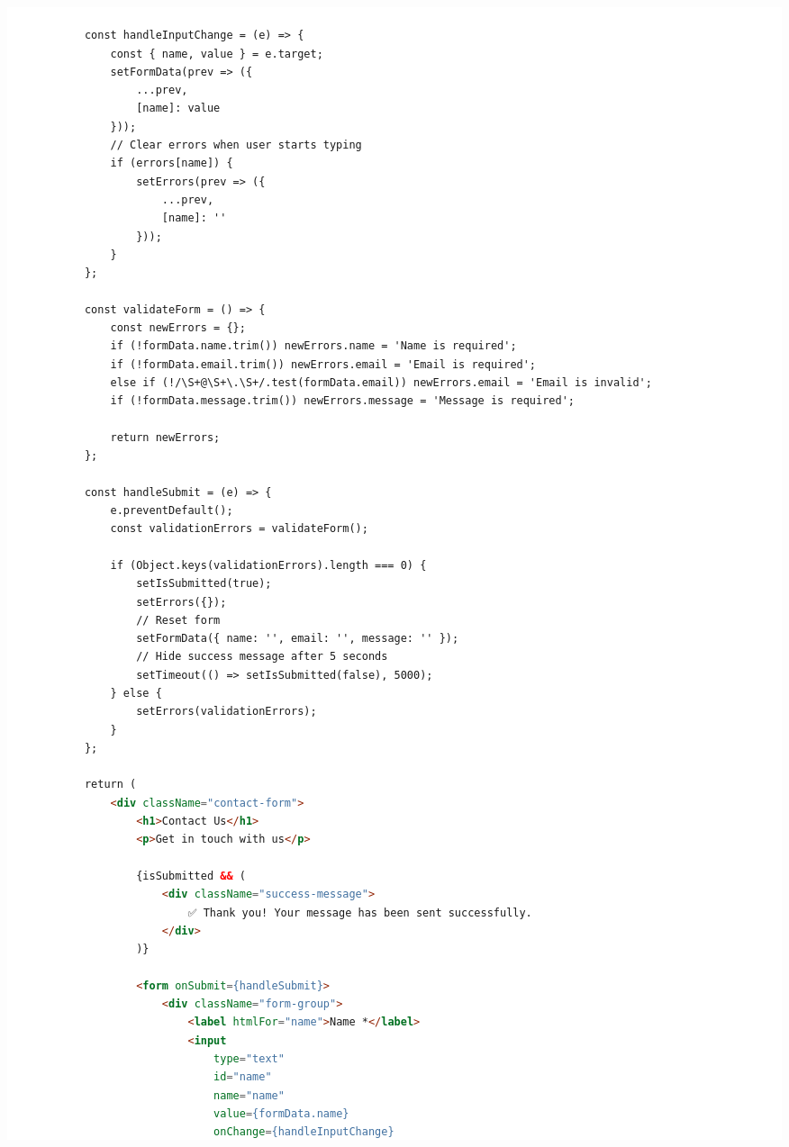 ```html

            const handleInputChange = (e) => {
                const { name, value } = e.target;
                setFormData(prev => ({
                    ...prev,
                    [name]: value
                }));
                // Clear errors when user starts typing
                if (errors[name]) {
                    setErrors(prev => ({
                        ...prev,
                        [name]: ''
                    }));
                }
            };

            const validateForm = () => {
                const newErrors = {};
                if (!formData.name.trim()) newErrors.name = 'Name is required';
                if (!formData.email.trim()) newErrors.email = 'Email is required';
                else if (!/\S+@\S+\.\S+/.test(formData.email)) newErrors.email = 'Email is invalid';
                if (!formData.message.trim()) newErrors.message = 'Message is required';

                return newErrors;
            };

            const handleSubmit = (e) => {
                e.preventDefault();
                const validationErrors = validateForm();

                if (Object.keys(validationErrors).length === 0) {
                    setIsSubmitted(true);
                    setErrors({});
                    // Reset form
                    setFormData({ name: '', email: '', message: '' });
                    // Hide success message after 5 seconds
                    setTimeout(() => setIsSubmitted(false), 5000);
                } else {
                    setErrors(validationErrors);
                }
            };

            return (
                <div className="contact-form">
                    <h1>Contact Us</h1>
                    <p>Get in touch with us</p>

                    {isSubmitted && (
                        <div className="success-message">
                            ✅ Thank you! Your message has been sent successfully.
                        </div>
                    )}

                    <form onSubmit={handleSubmit}>
                        <div className="form-group">
                            <label htmlFor="name">Name *</label>
                            <input
                                type="text"
                                id="name"
                                name="name"
                                value={formData.name}
                                onChange={handleInputChange}
```